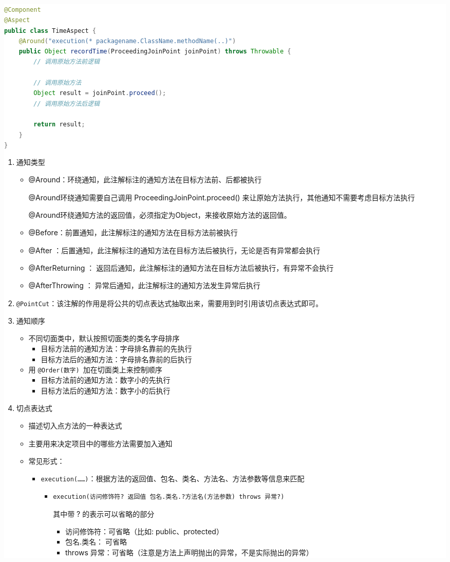 ```java
@Component
@Aspect
public class TimeAspect {
    @Around("execution(* packagename.ClassName.methodName(..)")
    public Object recordTime(ProceedingJoinPoint joinPoint) throws Throwable {
        // 调用原始方法前逻辑

        // 调用原始方法
        Object result = joinPoint.proceed();
        // 调用原始方法后逻辑

        return result;
    }
}
```

1. 通知类型

    - @Around：环绕通知，此注解标注的通知方法在目标方法前、后都被执行

        @Around环绕通知需要自己调用 ProceedingJoinPoint.proceed() 来让原始方法执行，其他通知不需要考虑目标方法执行

        @Around环绕通知方法的返回值，必须指定为Object，来接收原始方法的返回值。

    - @Before：前置通知，此注解标注的通知方法在目标方法前被执行

    - @After ：后置通知，此注解标注的通知方法在目标方法后被执行，无论是否有异常都会执行

    - @AfterReturning ： 返回后通知，此注解标注的通知方法在目标方法后被执行，有异常不会执行

    - @AfterThrowing ： 异常后通知，此注解标注的通知方法发生异常后执行

2. `@PointCut`：该注解的作用是将公共的切点表达式抽取出来，需要用到时引用该切点表达式即可。

3. 通知顺序

    - 不同切面类中，默认按照切面类的类名字母排序
        - 目标方法前的通知方法：字母排名靠前的先执行
        - 目标方法后的通知方法：字母排名靠前的后执行
    - 用 `@Order(数字) `加在切面类上来控制顺序
        - 目标方法前的通知方法：数字小的先执行
        - 目标方法后的通知方法：数字小的后执行

4. 切点表达式

    - 描述切入点方法的一种表达式

    - 主要用来决定项目中的哪些方法需要加入通知

    - 常见形式：

        - `execution(……)`：根据方法的返回值、包名、类名、方法名、方法参数等信息来匹配

            - `execution(访问修饰符? 返回值 包名.类名.?方法名(方法参数) throws 异常?)`

                其中带 ? 的表示可以省略的部分

                - 访问修饰符：可省略（比如: public、protected）
                - 包名.类名： 可省略
                - throws 异常：可省略（注意是方法上声明抛出的异常，不是实际抛出的异常）
